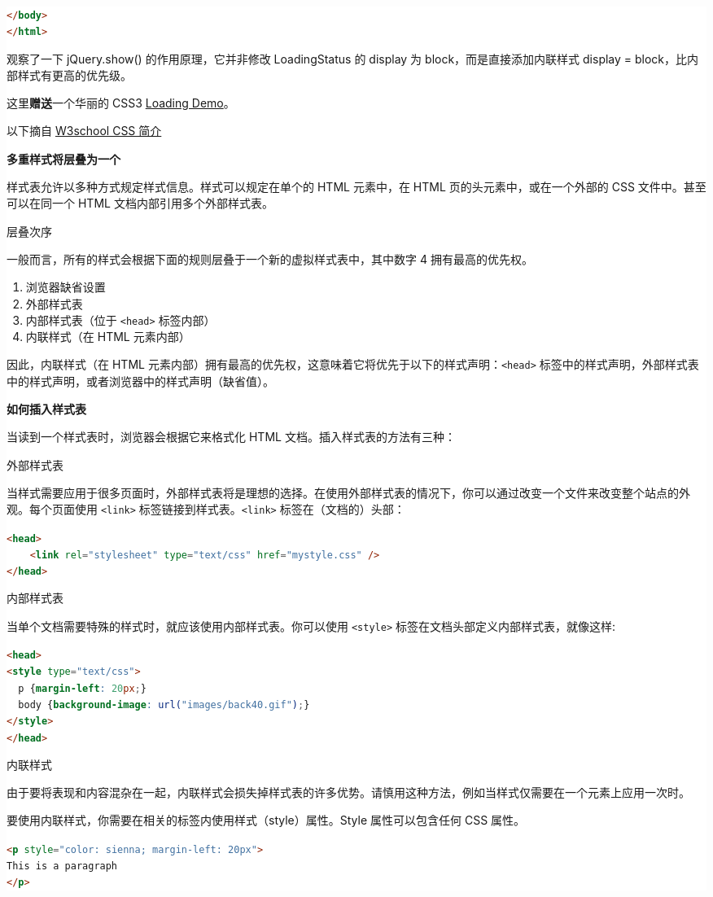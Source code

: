 ```html
</body>
</html>
```

观察了一下 jQuery.show() 的作用原理，它并非修改 LoadingStatus 的 display 为 block，而是直接添加内联样式 display = block，比内部样式有更高的优先级。

这里**赠送**一个华丽的 CSS3 [Loading Demo](/demo/loading/css3.html)。

以下摘自 [W3school CSS 简介](http://www.w3school.com.cn/css/css_intro.asp)

**多重样式将层叠为一个**

样式表允许以多种方式规定样式信息。样式可以规定在单个的 HTML 元素中，在 HTML 页的头元素中，或在一个外部的 CSS 文件中。甚至可以在同一个 HTML 文档内部引用多个外部样式表。

层叠次序

一般而言，所有的样式会根据下面的规则层叠于一个新的虚拟样式表中，其中数字 4 拥有最高的优先权。

1. 浏览器缺省设置
2. 外部样式表
3. 内部样式表（位于 `<head>` 标签内部）
4. 内联样式（在 HTML 元素内部）

因此，内联样式（在 HTML 元素内部）拥有最高的优先权，这意味着它将优先于以下的样式声明：`<head>` 标签中的样式声明，外部样式表中的样式声明，或者浏览器中的样式声明（缺省值）。

**如何插入样式表**

当读到一个样式表时，浏览器会根据它来格式化 HTML 文档。插入样式表的方法有三种：

外部样式表

当样式需要应用于很多页面时，外部样式表将是理想的选择。在使用外部样式表的情况下，你可以通过改变一个文件来改变整个站点的外观。每个页面使用 `<link>` 标签链接到样式表。`<link>` 标签在（文档的）头部：

```html
<head>
    <link rel="stylesheet" type="text/css" href="mystyle.css" />
</head>
```

内部样式表

当单个文档需要特殊的样式时，就应该使用内部样式表。你可以使用 `<style>` 标签在文档头部定义内部样式表，就像这样:

```html
<head>
<style type="text/css">
  p {margin-left: 20px;}
  body {background-image: url("images/back40.gif");}
</style>
</head>
```

内联样式

由于要将表现和内容混杂在一起，内联样式会损失掉样式表的许多优势。请慎用这种方法，例如当样式仅需要在一个元素上应用一次时。

要使用内联样式，你需要在相关的标签内使用样式（style）属性。Style 属性可以包含任何 CSS 属性。

```html
<p style="color: sienna; margin-left: 20px">
This is a paragraph
</p>
```
